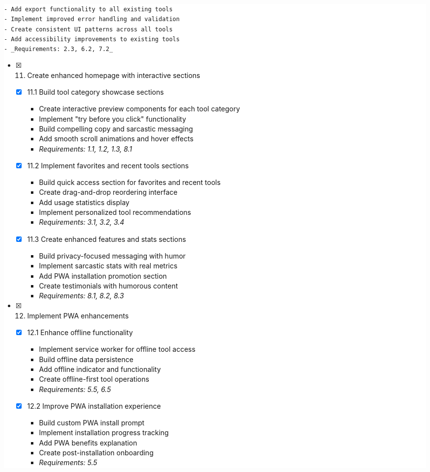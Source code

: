     - Add export functionality to all existing tools
    - Implement improved error handling and validation
    - Create consistent UI patterns across all tools
    - Add accessibility improvements to existing tools
    - _Requirements: 2.3, 6.2, 7.2_

- [x] 11. Create enhanced homepage with interactive sections





  - [x] 11.1 Build tool category showcase sections


    - Create interactive preview components for each tool category
    - Implement "try before you click" functionality
    - Build compelling copy and sarcastic messaging
    - Add smooth scroll animations and hover effects
    - _Requirements: 1.1, 1.2, 1.3, 8.1_
  
  - [x] 11.2 Implement favorites and recent tools sections


    - Build quick access section for favorites and recent tools
    - Create drag-and-drop reordering interface
    - Add usage statistics display
    - Implement personalized tool recommendations
    - _Requirements: 3.1, 3.2, 3.4_
  
  - [x] 11.3 Create enhanced features and stats sections


    - Build privacy-focused messaging with humor
    - Implement sarcastic stats with real metrics
    - Add PWA installation promotion section
    - Create testimonials with humorous content
    - _Requirements: 8.1, 8.2, 8.3_

- [x] 12. Implement PWA enhancements





  - [x] 12.1 Enhance offline functionality


    - Implement service worker for offline tool access
    - Build offline data persistence
    - Add offline indicator and functionality
    - Create offline-first tool operations
    - _Requirements: 5.5, 6.5_
  
  - [x] 12.2 Improve PWA installation experience


    - Build custom PWA install prompt
    - Implement installation progress tracking
    - Add PWA benefits explanation
    - Create post-installation onboarding
    - _Requirements: 5.5_
